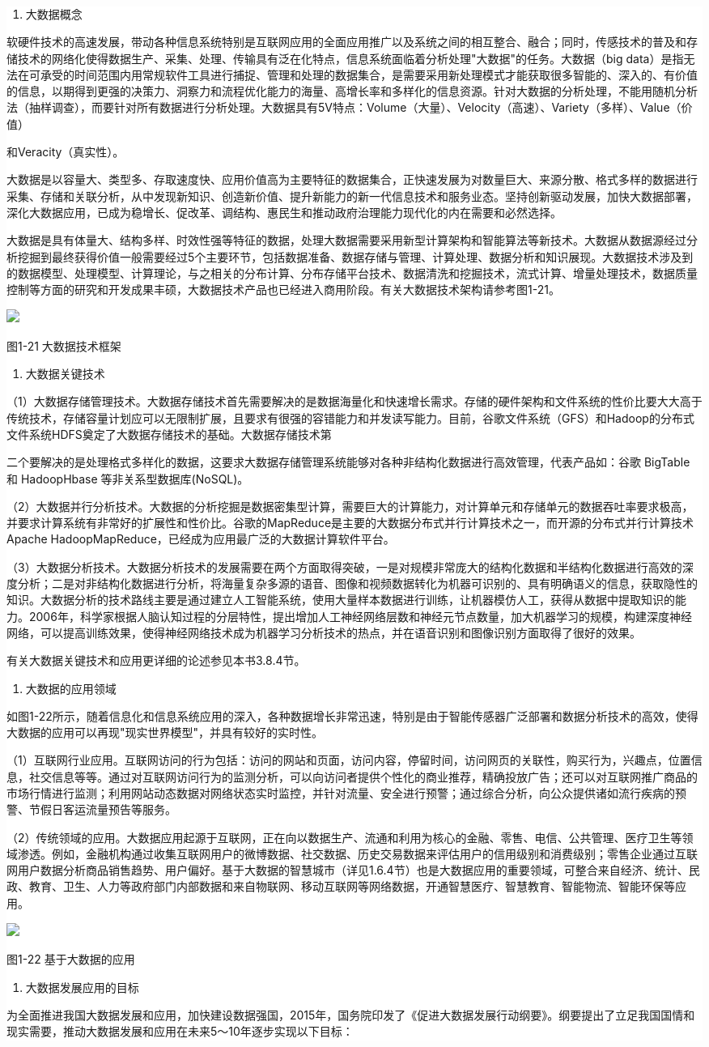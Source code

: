 
1. 大数据概念

软硬件技术的高速发展，带动各种信息系统特别是互联网应用的全面应用推广以及系统之间的相互整合、融合；同时，传感技术的普及和存储技术的网络化使得数据生产、采集、处理、传输具有泛在化特点，信息系统面临着分析处理"大数据"的任务。大数据（big
data）是指无法在可承受的时间范围内用常规软件工具进行捕捉、管理和处理的数据集合，是需要采用新处理模式才能获取很多智能的、深入的、有价值的信息，以期得到更强的决策力、洞察力和流程优化能力的海量、高增长率和多样化的信息资源。针对大数据的分析处理，不能用随机分析法（抽样调查），而要针对所有数据进行分析处理。大数据具有5V特点：Volume（大量）、Velocity（高速）、Variety（多样）、Value（价值）

和Veracity（真实性）。

大数据是以容量大、类型多、存取速度快、应用价值高为主要特征的数据集合，正快速发展为对数量巨大、来源分散、格式多样的数据进行采集、存储和关联分析，从中发现新知识、创造新价值、提升新能力的新一代信息技术和服务业态。坚持创新驱动发展，加快大数据部署，深化大数据应用，已成为稳增长、促改革、调结构、惠民生和推动政府治理能力现代化的内在需要和必然选择。

大数据是具有体量大、结构多样、时效性强等特征的数据，处理大数据需要采用新型计算架构和智能算法等新技术。大数据从数据源经过分析挖掘到最终获得价值一般需要经过5个主要环节，包括数据准备、数据存储与管理、计算处理、数据分析和知识展现。大数据技术涉及到的数据模型、处理模型、计算理论，与之相关的分布计算、分布存储平台技术、数据清洗和挖掘技术，流式计算、增量处理技术，数据质量控制等方面的研究和开发成果丰硕，大数据技术产品也已经进入商用阶段。有关大数据技术架构请参考图1-21。

![](https://img.kancloud.cn/61/0f/610feb3bd11490972bf26b99ab605468_1228x364.jpeg)

图1-21 大数据技术框架

1. 大数据关键技术

（1）大数据存储管理技术。大数据存储技术首先需要解决的是数据海量化和快速增长需求。存储的硬件架构和文件系统的性价比要大大高于传统技术，存储容量计划应可以无限制扩展，且要求有很强的容错能力和并发读写能力。目前，谷歌文件系统（GFS）和Hadoop的分布式文件系统HDFS奠定了大数据存储技术的基础。大数据存储技术第

二个要解决的是处理格式多样化的数据，这要求大数据存储管理系统能够对各种非结构化数据进行高效管理，代表产品如：谷歌
BigTable 和 HadoopHbase 等非关系型数据库(NoSQL)。

（2）大数据并行分析技术。大数据的分析挖掘是数据密集型计算，需要巨大的计算能力，对计算单元和存储单元的数据吞吐率要求极高，并要求计算系统有非常好的扩展性和性价比。谷歌的MapReduce是主要的大数据分布式并行计算技术之一，而开源的分布式并行计算技术
Apache HadoopMapReduce，已经成为应用最广泛的大数据计算软件平台。

（3）大数据分析技术。大数据分析技术的发展需要在两个方面取得突破，一是对规模非常庞大的结构化数据和半结构化数据进行高效的深度分析；二是对非结构化数据进行分析，将海量复杂多源的语音、图像和视频数据转化为机器可识别的、具有明确语义的信息，获取隐性的知识。大数据分析的技术路线主要是通过建立人工智能系统，使用大量样本数据进行训练，让机器模仿人工，获得从数据中提取知识的能力。2006年，科学家根据人脑认知过程的分层特性，提出增加人工神经网络层数和神经元节点数量，加大机器学习的规模，构建深度神经网络，可以提高训练效果，使得神经网络技术成为机器学习分析技术的热点，并在语音识别和图像识别方面取得了很好的效果。

有关大数据关键技术和应用更详细的论述参见本书3.8.4节。

1. 大数据的应用领域

如图1-22所示，随着信息化和信息系统应用的深入，各种数据增长非常迅速，特别是由于智能传感器广泛部署和数据分析技术的高效，使得大数据的应用可以再现"现实世界模型"，并具有较好的实时性。

（1）互联网行业应用。互联网访问的行为包括：访问的网站和页面，访问内容，停留时间，访问网页的关联性，购买行为，兴趣点，位置信息，社交信息等等。通过对互联网访问行为的监测分析，可以向访问者提供个性化的商业推荐，精确投放广告；还可以对互联网推广商品的市场行情进行监测；利用网站动态数据对网络状态实时监控，并针对流量、安全进行预警；通过综合分析，向公众提供诸如流行疾病的预警、节假日客运流量预告等服务。

（2）传统领域的应用。大数据应用起源于互联网，正在向以数据生产、流通和利用为核心的金融、零售、电信、公共管理、医疗卫生等领域渗透。例如，金融机构通过收集互联网用户的微博数据、社交数据、历史交易数据来评估用户的信用级别和消费级别；零售企业通过互联网用户数据分析商品销售趋势、用户偏好。基于大数据的智慧城市（详见1.6.4节）也是大数据应用的重要领域，可整合来自经济、统计、民政、教育、卫生、人力等政府部门内部数据和来自物联网、移动互联网等网络数据，开通智慧医疗、智慧教育、智能物流、智能环保等应用。

![](https://img.kancloud.cn/34/d4/34d45b0f3c35d1b1c8d4c1176c7dc6c7_1520x970.png)

图1-22 基于大数据的应用

1. 大数据发展应用的目标

为全面推进我国大数据发展和应用，加快建设数据强国，2015年，国务院印发了《促进大数据发展行动纲要》。纲要提出了立足我国国情和现实需要，推动大数据发展和应用在未来5～10年逐步实现以下目标：
